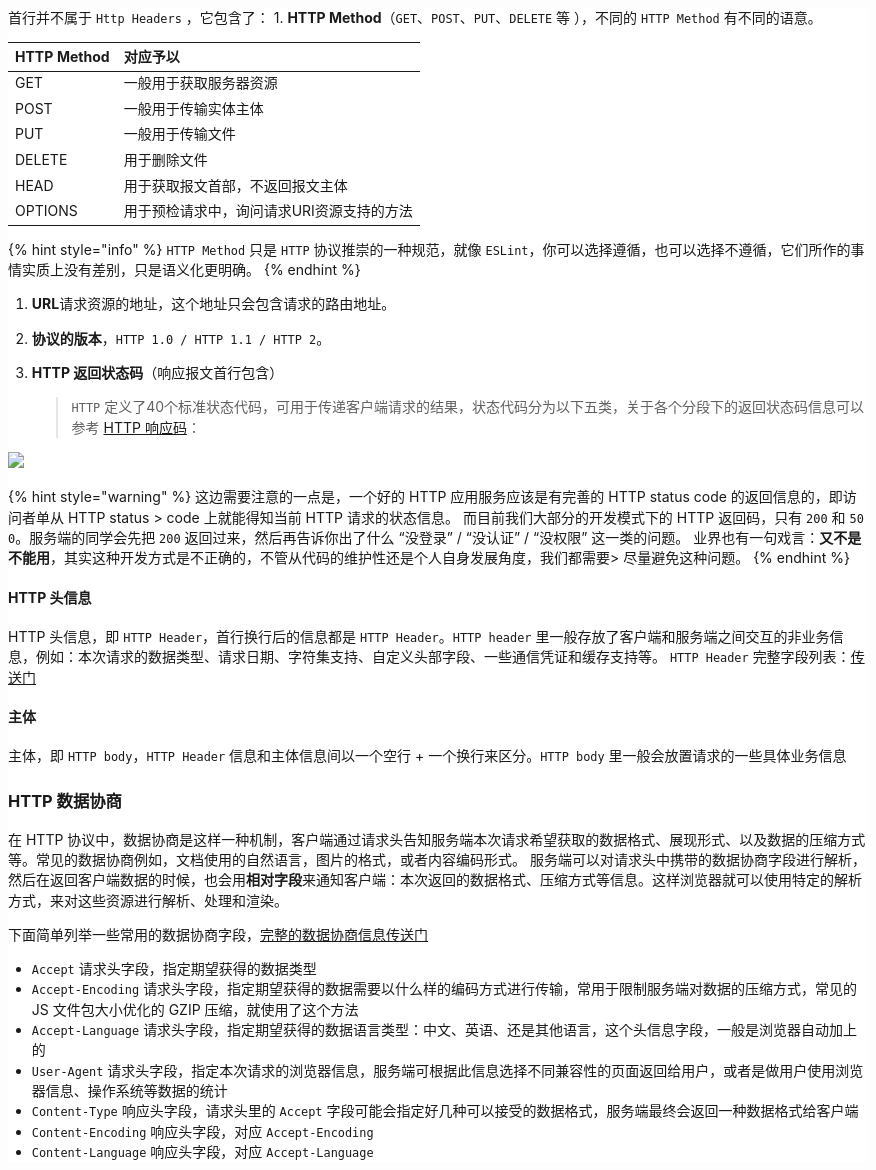 首行并不属于 `Http Headers` ，它包含了： 1. **HTTP Method**（`GET`、`POST`、`PUT`、`DELETE` 等 ），不同的 `HTTP Method` 有不同的语意。

| HTTP Method | 对应予以 |
| :--- | :--- |
| GET | 一般用于获取服务器资源 |
| POST | 一般用于传输实体主体 |
| PUT | 一般用于传输文件 |
| DELETE | 用于删除文件 |
| HEAD | 用于获取报文首部，不返回报文主体 |
| OPTIONS | 用于预检请求中，询问请求URI资源支持的方法 |

{% hint style="info" %}
`HTTP Method` 只是 `HTTP` 协议推崇的一种规范，就像 `ESLint`，你可以选择遵循，也可以选择不遵循，它们所作的事情实质上没有差别，只是语义化更明确。
{% endhint %}

1. **URL**请求资源的地址，这个地址只会包含请求的路由地址。
2. **协议的版本**，`HTTP 1.0 / HTTP 1.1 / HTTP 2`。
3. **HTTP 返回状态码**（响应报文首行包含）

   > `HTTP` 定义了40个标准状态代码，可用于传递客户端请求的结果，状态代码分为以下五类，关于各个分段下的返回状态码信息可以参考 [HTTP 响应码](https://developer.mozilla.org/zh-CN/docs/Web/HTTP/Status)：

![](https://user-gold-cdn.xitu.io/2019/9/9/16d13fcbbac02d81?w=1045&h=338&f=png&s=19021)

{% hint style="warning" %}
这边需要注意的一点是，一个好的 HTTP 应用服务应该是有完善的 HTTP status code 的返回信息的，即访问者单从 HTTP status &gt; code 上就能得知当前 HTTP 请求的状态信息。 而目前我们大部分的开发模式下的 HTTP 返回码，只有 `200` 和 `500`。服务端的同学会先把 `200` 返回过来，然后再告诉你出了什么 “没登录” / “没认证” / “没权限” 这一类的问题。 业界也有一句戏言：**又不是不能用**，其实这种开发方式是不正确的，不管从代码的维护性还是个人自身发展角度，我们都需要&gt; 尽量避免这种问题。
{% endhint %}

#### HTTP 头信息

HTTP 头信息，即 `HTTP Header`，首行换行后的信息都是 `HTTP Header`。`HTTP header` 里一般存放了客户端和服务端之间交互的非业务信息，例如：本次请求的数据类型、请求日期、字符集支持、自定义头部字段、一些通信凭证和缓存支持等。 `HTTP Header` 完整字段列表：[传送门](https://developer.mozilla.org/zh-CN/docs/Web/HTTP/Headers)

#### 主体

主体，即 `HTTP body`，`HTTP Header` 信息和主体信息间以一个空行 + 一个换行来区分。`HTTP body` 里一般会放置请求的一些具体业务信息

### HTTP 数据协商

在 HTTP 协议中，数据协商是这样一种机制，客户端通过请求头告知服务端本次请求希望获取的数据格式、展现形式、以及数据的压缩方式等。常见的数据协商例如，文档使用的自然语言，图片的格式，或者内容编码形式。 服务端可以对请求头中携带的数据协商字段进行解析，然后在返回客户端数据的时候，也会用**相对字段**来通知客户端：本次返回的数据格式、压缩方式等信息。这样浏览器就可以使用特定的解析方式，来对这些资源进行解析、处理和渲染。

下面简单列举一些常用的数据协商字段，[完整的数据协商信息传送门](https://developer.mozilla.org/zh-CN/docs/Web/HTTP/Content_negotiation)

* `Accept` 请求头字段，指定期望获得的数据类型
* `Accept-Encoding` 请求头字段，指定期望获得的数据需要以什么样的编码方式进行传输，常用于限制服务端对数据的压缩方式，常见的 JS 文件包大小优化的 GZIP 压缩，就使用了这个方法
* `Accept-Language` 请求头字段，指定期望获得的数据语言类型：中文、英语、还是其他语言，这个头信息字段，一般是浏览器自动加上的
* `User-Agent` 请求头字段，指定本次请求的浏览器信息，服务端可根据此信息选择不同兼容性的页面返回给用户，或者是做用户使用浏览器信息、操作系统等数据的统计
* `Content-Type` 响应头字段，请求头里的 `Accept` 字段可能会指定好几种可以接受的数据格式，服务端最终会返回一种数据格式给客户端
* `Content-Encoding` 响应头字段，对应 `Accept-Encoding` 
* `Content-Language` 响应头字段，对应 `Accept-Language` 
